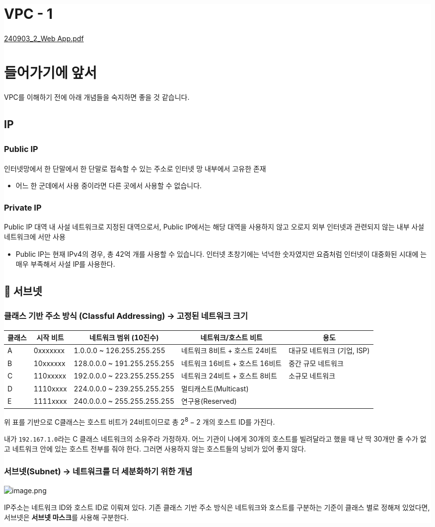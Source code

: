 # VPC - 1

[240903_2_Web App.pdf](VPC%20-%201%201abcb0a994c580fa920ee80b2a81a8fe/240903_2_Web_App.pdf)

# 들어가기에 앞서

VPC를 이해하기 전에 아래 개념들을 숙지하면 좋을 것 같습니다.

## IP

### **Public IP**

인터넷망에서 한 단말에서 한 단말로 접속할 수 있는 주소로 인터넷 망 내부에서 고유한 존재

- 어느 한 군데에서 사용 중이라면 다른 곳에서 사용할 수 없습니다.

### **Private IP**

Public IP 대역 내 사설 네트워크로 지정된 대역으로서, Public IP에서는 해당 대역을 사용하지 않고 오로지 외부 인터넷과 관련되지 않는 내부 사설 네트워크에 서만 사용

- Public IP는 현재 IPv4의 경우, 총 42억 개를 사용할 수 있습니다. 인터넷 초창기에는 넉넉한 숫자였지만 요즘처럼 인터넷이 대중화된 시대에 는 매우 부족해서 사설 IP를 사용한다.

## 🌟 서브넷

### **클래스 기반 주소 방식 (Classful Addressing) → 고정된 네트워크 크기**

| **클래스** | **시작 비트** | **네트워크 범위 (10진수)** | **네트워크/호스트 비트** | **용도** |
| --- | --- | --- | --- | --- |
| A | 0xxxxxxx | 1.0.0.0 ~ 126.255.255.255 | 네트워크 8비트 + 호스트 24비트 | 대규모 네트워크 (기업, ISP) |
| B | 10xxxxxx | 128.0.0.0 ~ 191.255.255.255 | 네트워크 16비트 + 호스트 16비트 | 중간 규모 네트워크 |
| C | 110xxxxx | 192.0.0.0 ~ 223.255.255.255 | 네트워크 24비트 + 호스트 8비트 | 소규모 네트워크 |
| D | 1110xxxx | 224.0.0.0 ~ 239.255.255.255 | 멀티캐스트(Multicast) |  |
| E | 1111xxxx | 240.0.0.0 ~ 255.255.255.255 | 연구용(Reserved) |  |

위 표를 기반으로 C클래스는 호스트 비트가 24비트이므로 총 $2^{8} - 2$ 개의 호스트 ID를 가진다. 

내가 `192.167.1.0`라는 C 클래스 네트워크의 소유주라 가정하자. 어느 기관이 나에게 30개의 호스트를 빌려달라고 했을 때 난 딱 30개만 줄 수가 없고 네트워크 안에 있는 호스트 전부를 줘야 한다. 그러면 사용하지 않는 호스트들의 낭비가 있어 좋지 않다. 

### **서브넷(Subnet) → 네트워크를 더 세분화하기 위한 개념**

![image.png](VPC%20-%201%201abcb0a994c580fa920ee80b2a81a8fe/image.png)

IP주소는 네트워크 ID와 호스트 ID로 이뤄져 있다. 기존 클래스 기반 주소 방식은 네트워크와 호스트를 구분하는 기준이 클래스 별로 정해져 있었다면, 서브넷은 **서브넷 마스크**를 사용해 구분한다.
